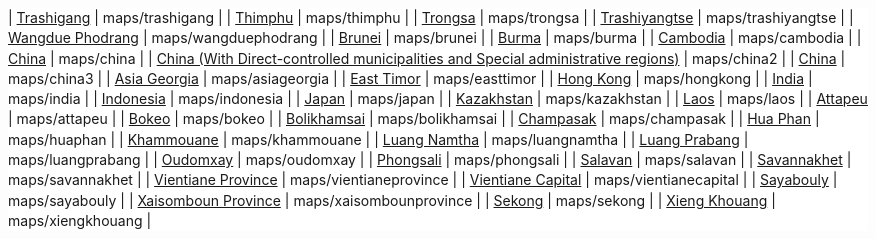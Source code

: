 | [Trashigang](/maps/spec-sheets/trashigang)                                                                   | maps/trashigang         |
| [Thimphu](/maps/spec-sheets/thimphu)                                                                         | maps/thimphu            |
| [Trongsa](/maps/spec-sheets/trongsa)                                                                         | maps/trongsa            |
| [Trashiyangtse](/maps/spec-sheets/trashiyangtse)                                                             | maps/trashiyangtse      |
| [Wangdue Phodrang](/maps/spec-sheets/wangduephodrang)                                                        | maps/wangduephodrang    |
| [Brunei](/maps/spec-sheets/brunei)                                                                           | maps/brunei             |
| [Burma](/maps/spec-sheets/burma)                                                                             | maps/burma              |
| [Cambodia](/maps/spec-sheets/cambodia)                                                                       | maps/cambodia           |
| [China](/maps/spec-sheets/china)                                                                             | maps/china              |
| [China (With Direct-controlled municipalities and Special administrative regions)](/maps/spec-sheets/china2) | maps/china2             |
| [China](/maps/spec-sheets/china3)                                                                            | maps/china3             |
| [Asia Georgia](/maps/spec-sheets/asiageorgia)                                                                | maps/asiageorgia        |
| [East Timor](/maps/spec-sheets/easttimor)                                                                    | maps/easttimor          |
| [Hong Kong](/maps/spec-sheets/hongkong)                                                                      | maps/hongkong           |
| [India](/maps/spec-sheets/india)                                                                             | maps/india              |
| [Indonesia](/maps/spec-sheets/indonesia)                                                                     | maps/indonesia          |
| [Japan](/maps/spec-sheets/japan)                                                                             | maps/japan              |
| [Kazakhstan](/maps/spec-sheets/kazakhstan)                                                                   | maps/kazakhstan         |
| [Laos](/maps/spec-sheets/laos)                                                                               | maps/laos               |
| [Attapeu](/maps/spec-sheets/attapeu)                                                                         | maps/attapeu            |
| [Bokeo](/maps/spec-sheets/bokeo)                                                                             | maps/bokeo              |
| [Bolikhamsai](/maps/spec-sheets/bolikhamsai)                                                                 | maps/bolikhamsai        |
| [Champasak](/maps/spec-sheets/champasak)                                                                     | maps/champasak          |
| [Hua Phan](/maps/spec-sheets/huaphan)                                                                        | maps/huaphan            |
| [Khammouane](/maps/spec-sheets/khammouane)                                                                   | maps/khammouane         |
| [Luang Namtha](/maps/spec-sheets/luangnamtha)                                                                | maps/luangnamtha        |
| [Luang Prabang](/maps/spec-sheets/luangprabang)                                                              | maps/luangprabang       |
| [Oudomxay](/maps/spec-sheets/oudomxay)                                                                       | maps/oudomxay           |
| [Phongsali](/maps/spec-sheets/phongsali)                                                                     | maps/phongsali          |
| [Salavan](/maps/spec-sheets/salavan)                                                                         | maps/salavan            |
| [Savannakhet](/maps/spec-sheets/savannakhet)                                                                 | maps/savannakhet        |
| [Vientiane Province](/maps/spec-sheets/vientianeprovince)                                                    | maps/vientianeprovince  |
| [Vientiane Capital](/maps/spec-sheets/vientianecapital)                                                      | maps/vientianecapital   |
| [Sayabouly](/maps/spec-sheets/sayabouly)                                                                     | maps/sayabouly          |
| [Xaisomboun Province](/maps/spec-sheets/xaisombounprovince)                                                  | maps/xaisombounprovince |
| [Sekong](/maps/spec-sheets/sekong)                                                                           | maps/sekong             |
| [Xieng Khouang](/maps/spec-sheets/xiengkhouang)                                                              | maps/xiengkhouang       |